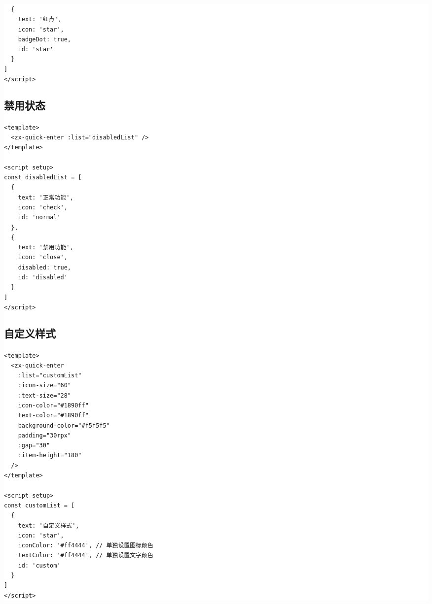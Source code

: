 ```vue
  {
    text: '红点',
    icon: 'star',
    badgeDot: true,
    id: 'star'
  }
]
</script>
```

## 禁用状态

```vue
<template>
  <zx-quick-enter :list="disabledList" />
</template>

<script setup>
const disabledList = [
  {
    text: '正常功能',
    icon: 'check',
    id: 'normal'
  },
  {
    text: '禁用功能',
    icon: 'close',
    disabled: true,
    id: 'disabled'
  }
]
</script>
```

## 自定义样式

```vue
<template>
  <zx-quick-enter 
    :list="customList"
    :icon-size="60"
    :text-size="28"
    icon-color="#1890ff"
    text-color="#1890ff"
    background-color="#f5f5f5"
    padding="30rpx"
    :gap="30"
    :item-height="180"
  />
</template>

<script setup>
const customList = [
  {
    text: '自定义样式',
    icon: 'star',
    iconColor: '#ff4444', // 单独设置图标颜色
    textColor: '#ff4444', // 单独设置文字颜色
    id: 'custom'
  }
]
</script>
```
